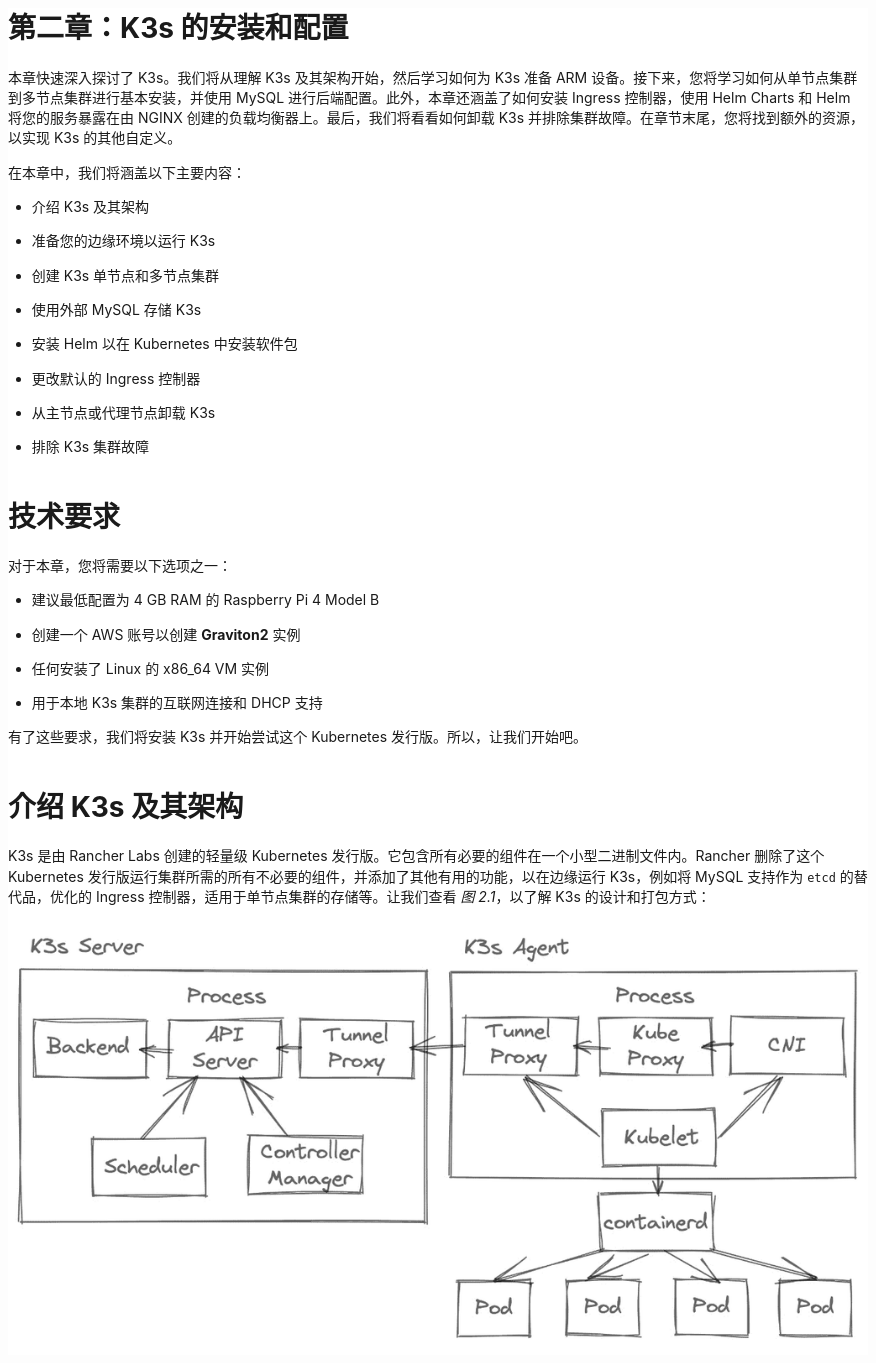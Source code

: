 

# 第二章：K3s 的安装和配置

本章快速深入探讨了 K3s。我们将从理解 K3s 及其架构开始，然后学习如何为 K3s 准备 ARM 设备。接下来，您将学习如何从单节点集群到多节点集群进行基本安装，并使用 MySQL 进行后端配置。此外，本章还涵盖了如何安装 Ingress 控制器，使用 Helm Charts 和 Helm 将您的服务暴露在由 NGINX 创建的负载均衡器上。最后，我们将看看如何卸载 K3s 并排除集群故障。在章节末尾，您将找到额外的资源，以实现 K3s 的其他自定义。

在本章中，我们将涵盖以下主要内容：

+   介绍 K3s 及其架构

+   准备您的边缘环境以运行 K3s

+   创建 K3s 单节点和多节点集群

+   使用外部 MySQL 存储 K3s

+   安装 Helm 以在 Kubernetes 中安装软件包

+   更改默认的 Ingress 控制器

+   从主节点或代理节点卸载 K3s

+   排除 K3s 集群故障

# 技术要求

对于本章，您将需要以下选项之一：

+   建议最低配置为 4 GB RAM 的 Raspberry Pi 4 Model B

+   创建一个 AWS 账号以创建 **Graviton2** 实例

+   任何安装了 Linux 的 x86_64 VM 实例

+   用于本地 K3s 集群的互联网连接和 DHCP 支持

有了这些要求，我们将安装 K3s 并开始尝试这个 Kubernetes 发行版。所以，让我们开始吧。

# 介绍 K3s 及其架构

K3s 是由 Rancher Labs 创建的轻量级 Kubernetes 发行版。它包含所有必要的组件在一个小型二进制文件内。Rancher 删除了这个 Kubernetes 发行版运行集群所需的所有不必要的组件，并添加了其他有用的功能，以在边缘运行 K3s，例如将 MySQL 支持作为 `etcd` 的替代品，优化的 Ingress 控制器，适用于单节点集群的存储等。让我们查看 *图 2.1*，以了解 K3s 的设计和打包方式：

![图 2.1 – K3s 集群组件](img/B16945_Figure_2.1.jpg)
